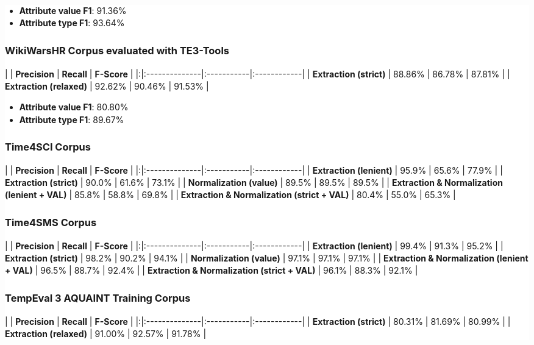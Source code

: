   * **Attribute value F1**: 91.36%
  * **Attribute type F1**: 93.64%

### WikiWarsHR Corpus evaluated with TE3-Tools ###

| | **Precision** | **Recall** | **F-Score** |
|:|:--------------|:-----------|:------------|
| **Extraction (strict)** | 88.86%        | 86.78%     | 87.81%      |
| **Extraction (relaxed)** | 92.62%        | 90.46%     | 91.53%      |

  * **Attribute value F1**: 80.80%
  * **Attribute type F1**: 89.67%

### Time4SCI Corpus ###

| | **Precision** | **Recall** | **F-Score** |
|:|:--------------|:-----------|:------------|
| **Extraction (lenient)** | 95.9%         | 65.6%      | 77.9%       |
| **Extraction (strict)** | 90.0%         | 61.6%      | 73.1%       |
| **Normalization (value)** | 89.5%         | 89.5%      | 89.5%       |
| **Extraction & Normalization (lenient + VAL)** | 85.8%         | 58.8%      | 69.8%       |
| **Extraction & Normalization (strict + VAL)** | 80.4%         | 55.0%      | 65.3%       |

### Time4SMS Corpus ###

| | **Precision** | **Recall** | **F-Score** |
|:|:--------------|:-----------|:------------|
| **Extraction (lenient)** | 99.4%         | 91.3%      | 95.2%       |
| **Extraction (strict)** | 98.2%         | 90.2%      | 94.1%       |
| **Normalization (value)** | 97.1%         | 97.1%      | 97.1%       |
| **Extraction & Normalization (lenient + VAL)** | 96.5%         | 88.7%      | 92.4%       |
| **Extraction & Normalization (strict + VAL)** | 96.1%         | 88.3%      | 92.1%       |

### TempEval 3 AQUAINT Training Corpus ###

| | **Precision** | **Recall** | **F-Score** |
|:|:--------------|:-----------|:------------|
| **Extraction (strict)** | 80.31%        | 81.69%     | 80.99%      |
| **Extraction (relaxed)** | 91.00%        | 92.57%     | 91.78%      |
